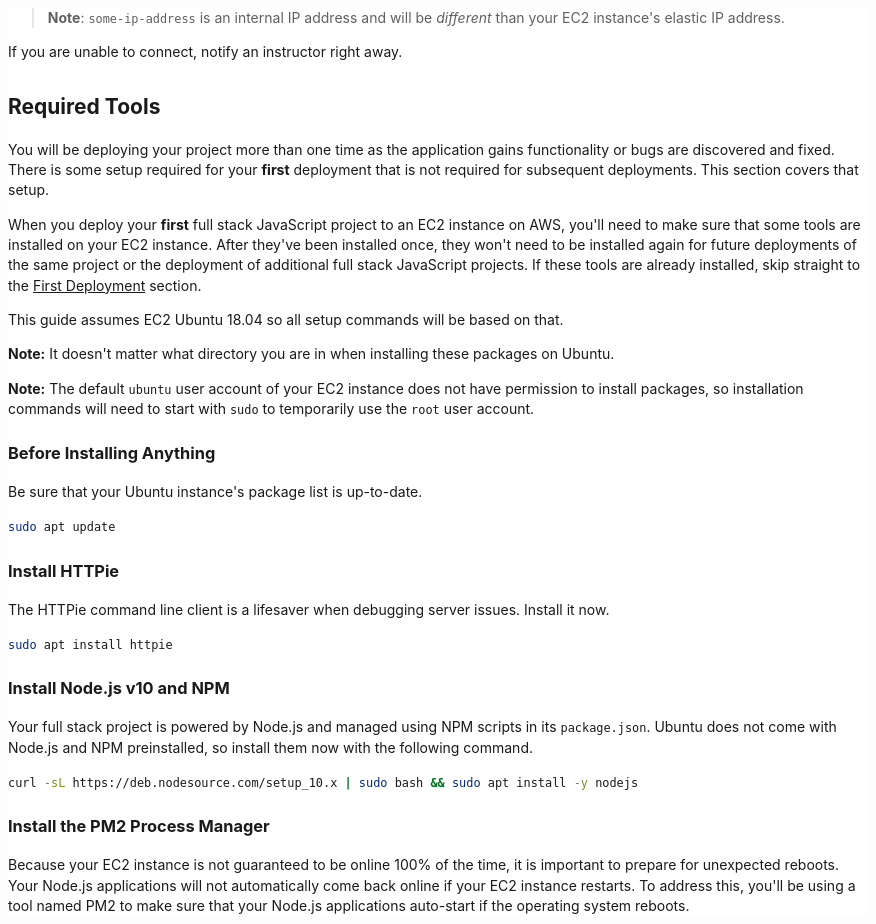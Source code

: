 > **Note**: `some-ip-address` is an internal IP address and will be _different_ than your EC2 instance's elastic IP address.

If you are unable to connect, notify an instructor right away.

## Required Tools

You will be deploying your project more than one time as the application gains functionality or bugs are discovered and fixed. There is some setup required for your **first** deployment that is not required for subsequent deployments. This section covers that setup.

When you deploy your **first** full stack JavaScript project to an EC2 instance on AWS, you'll need to make sure that some tools are installed on your EC2 instance. After they've been installed once, they won't need to be installed again for future deployments of the same project or the deployment of additional full stack JavaScript projects. If these tools are already installed, skip straight to the [First Deployment](#first-deployment) section.

This guide assumes EC2 Ubuntu 18.04 so all setup commands will be based on that.

**Note:** It doesn't matter what directory you are in when installing these packages on Ubuntu.

**Note:** The default `ubuntu` user account of your EC2 instance does not have permission to install packages, so installation commands will need to start with `sudo` to temporarily use the `root` user account.

### Before Installing Anything

Be sure that your Ubuntu instance's package list is up-to-date.

```bash
sudo apt update
```

### Install HTTPie

The HTTPie command line client is a lifesaver when debugging server issues. Install it now.

```bash
sudo apt install httpie
```

### Install Node.js v10 and NPM

Your full stack project is powered by Node.js and managed using NPM scripts in its `package.json`. Ubuntu does not come with Node.js and NPM preinstalled, so install them now with the following command.

```bash
curl -sL https://deb.nodesource.com/setup_10.x | sudo bash && sudo apt install -y nodejs
```

### Install the PM2 Process Manager

Because your EC2 instance is not guaranteed to be online 100% of the time, it is important to prepare for unexpected reboots. Your Node.js applications will not automatically come back online if your EC2 instance restarts. To address this, you'll be using a tool named PM2 to make sure that your Node.js applications auto-start if the operating system reboots.
